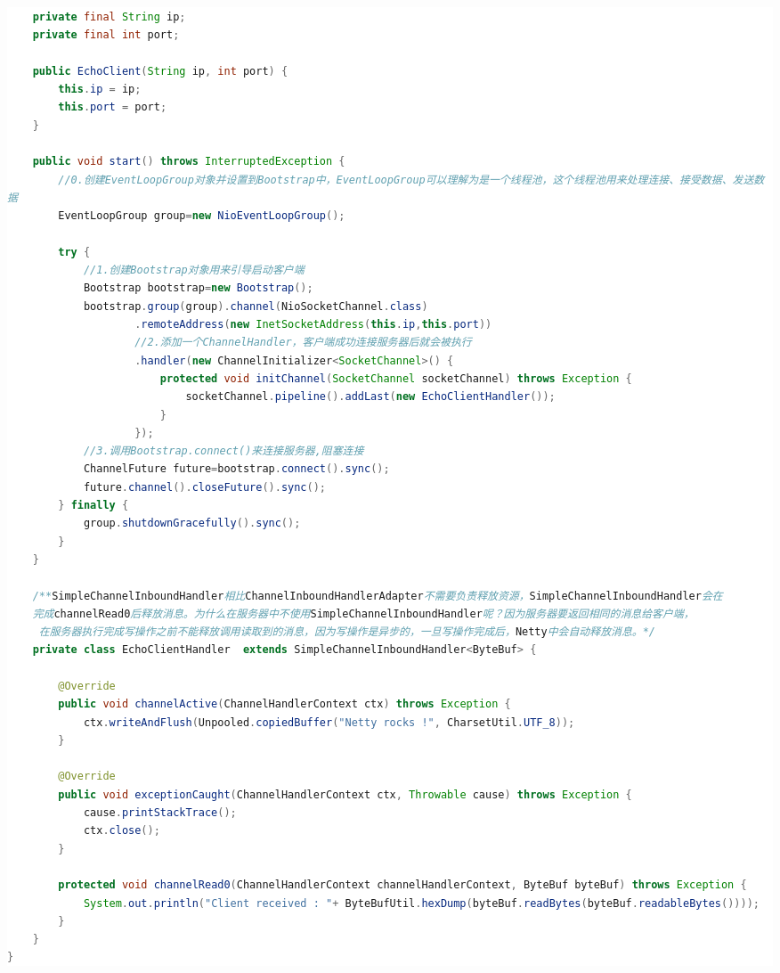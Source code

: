 ```java
    private final String ip;
    private final int port;

    public EchoClient(String ip, int port) {
        this.ip = ip;
        this.port = port;
    }

    public void start() throws InterruptedException {
        //0.创建EventLoopGroup对象并设置到Bootstrap中，EventLoopGroup可以理解为是一个线程池，这个线程池用来处理连接、接受数据、发送数据
        EventLoopGroup group=new NioEventLoopGroup();

        try {
            //1.创建Bootstrap对象用来引导启动客户端
            Bootstrap bootstrap=new Bootstrap();
            bootstrap.group(group).channel(NioSocketChannel.class)
                    .remoteAddress(new InetSocketAddress(this.ip,this.port))
                    //2.添加一个ChannelHandler，客户端成功连接服务器后就会被执行
                    .handler(new ChannelInitializer<SocketChannel>() {
                        protected void initChannel(SocketChannel socketChannel) throws Exception {
                            socketChannel.pipeline().addLast(new EchoClientHandler());
                        }
                    });
            //3.调用Bootstrap.connect()来连接服务器,阻塞连接
            ChannelFuture future=bootstrap.connect().sync();
            future.channel().closeFuture().sync();
        } finally {
            group.shutdownGracefully().sync();
        }
    }

    /**SimpleChannelInboundHandler相比ChannelInboundHandlerAdapter不需要负责释放资源，SimpleChannelInboundHandler会在
    完成channelRead0后释放消息。为什么在服务器中不使用SimpleChannelInboundHandler呢？因为服务器要返回相同的消息给客户端，
     在服务器执行完成写操作之前不能释放调用读取到的消息，因为写操作是异步的，一旦写操作完成后，Netty中会自动释放消息。*/
    private class EchoClientHandler  extends SimpleChannelInboundHandler<ByteBuf> {

        @Override
        public void channelActive(ChannelHandlerContext ctx) throws Exception {
            ctx.writeAndFlush(Unpooled.copiedBuffer("Netty rocks !", CharsetUtil.UTF_8));
        }

        @Override
        public void exceptionCaught(ChannelHandlerContext ctx, Throwable cause) throws Exception {
            cause.printStackTrace();
            ctx.close();
        }

        protected void channelRead0(ChannelHandlerContext channelHandlerContext, ByteBuf byteBuf) throws Exception {
            System.out.println("Client received : "+ ByteBufUtil.hexDump(byteBuf.readBytes(byteBuf.readableBytes())));
        }
    }
}

```